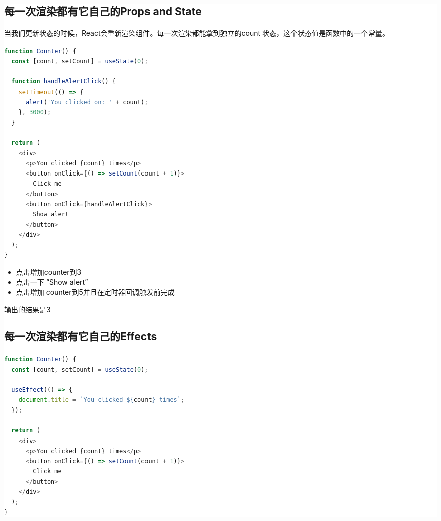 ## 每一次渲染都有它自己的Props and State

当我们更新状态的时候，React会重新渲染组件。每一次渲染都能拿到独立的count 状态，这个状态值是函数中的一个常量。

```js
function Counter() {
  const [count, setCount] = useState(0);

  function handleAlertClick() {
    setTimeout(() => {
      alert('You clicked on: ' + count);
    }, 3000);
  }

  return (
    <div>
      <p>You clicked {count} times</p>
      <button onClick={() => setCount(count + 1)}>
        Click me
      </button>
      <button onClick={handleAlertClick}>
        Show alert
      </button>
    </div>
  );
}
```

- 点击增加counter到3
- 点击一下 “Show alert”
- 点击增加 counter到5并且在定时器回调触发前完成

输出的结果是3

## 每一次渲染都有它自己的Effects

```js
function Counter() {
  const [count, setCount] = useState(0);

  useEffect(() => {
    document.title = `You clicked ${count} times`;
  });

  return (
    <div>
      <p>You clicked {count} times</p>
      <button onClick={() => setCount(count + 1)}>
        Click me
      </button>
    </div>
  );
}
```
